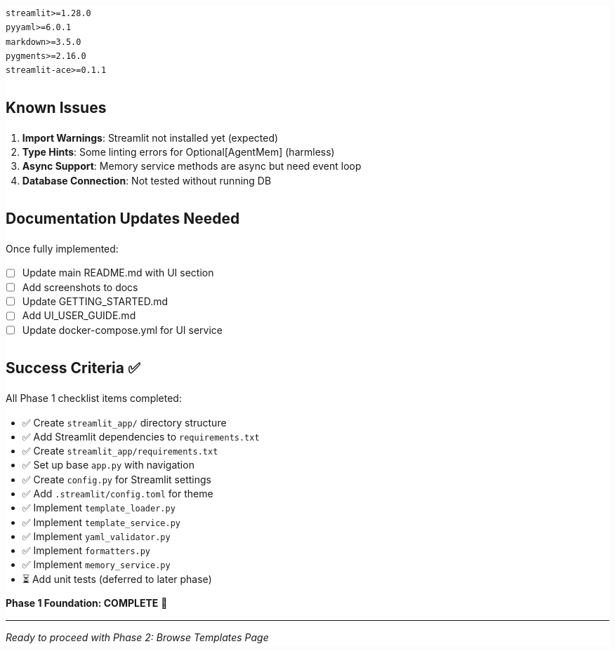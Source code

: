 ```txt
streamlit>=1.28.0
pyyaml>=6.0.1
markdown>=3.5.0
pygments>=2.16.0
streamlit-ace>=0.1.1
```

## Known Issues

1. **Import Warnings**: Streamlit not installed yet (expected)
2. **Type Hints**: Some linting errors for Optional[AgentMem] (harmless)
3. **Async Support**: Memory service methods are async but need event loop
4. **Database Connection**: Not tested without running DB

## Documentation Updates Needed

Once fully implemented:
- [ ] Update main README.md with UI section
- [ ] Add screenshots to docs
- [ ] Update GETTING_STARTED.md
- [ ] Add UI_USER_GUIDE.md
- [ ] Update docker-compose.yml for UI service

## Success Criteria ✅

All Phase 1 checklist items completed:

- ✅ Create `streamlit_app/` directory structure
- ✅ Add Streamlit dependencies to `requirements.txt`
- ✅ Create `streamlit_app/requirements.txt`
- ✅ Set up base `app.py` with navigation
- ✅ Create `config.py` for Streamlit settings
- ✅ Add `.streamlit/config.toml` for theme
- ✅ Implement `template_loader.py`
- ✅ Implement `template_service.py`
- ✅ Implement `yaml_validator.py`
- ✅ Implement `formatters.py`
- ✅ Implement `memory_service.py`
- ⏳ Add unit tests (deferred to later phase)

**Phase 1 Foundation: COMPLETE** 🎉

---

*Ready to proceed with Phase 2: Browse Templates Page*
